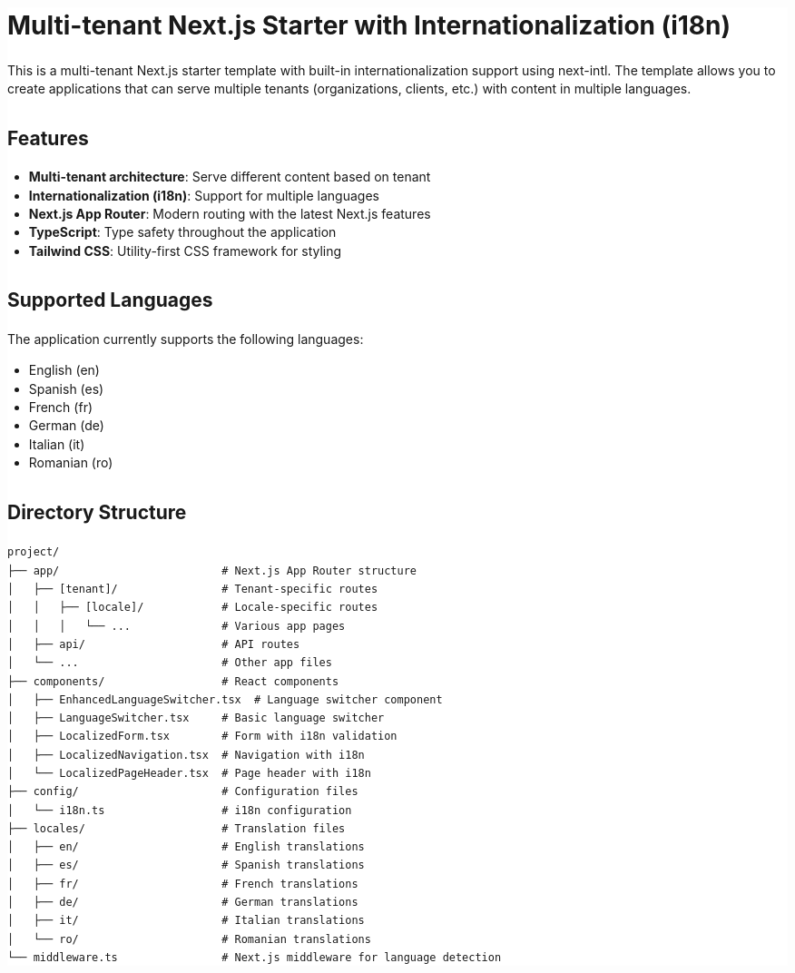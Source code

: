 # Multi-tenant Next.js Starter with Internationalization (i18n)

This is a multi-tenant Next.js starter template with built-in internationalization support using next-intl. The template allows you to create applications that can serve multiple tenants (organizations, clients, etc.) with content in multiple languages.

## Features

- **Multi-tenant architecture**: Serve different content based on tenant
- **Internationalization (i18n)**: Support for multiple languages
- **Next.js App Router**: Modern routing with the latest Next.js features
- **TypeScript**: Type safety throughout the application
- **Tailwind CSS**: Utility-first CSS framework for styling

## Supported Languages

The application currently supports the following languages:

- English (en)
- Spanish (es)
- French (fr)
- German (de)
- Italian (it)
- Romanian (ro)

## Directory Structure

```
project/
├── app/                         # Next.js App Router structure
│   ├── [tenant]/                # Tenant-specific routes
│   │   ├── [locale]/            # Locale-specific routes
│   │   │   └── ...              # Various app pages
│   ├── api/                     # API routes
│   └── ...                      # Other app files
├── components/                  # React components
│   ├── EnhancedLanguageSwitcher.tsx  # Language switcher component
│   ├── LanguageSwitcher.tsx     # Basic language switcher
│   ├── LocalizedForm.tsx        # Form with i18n validation
│   ├── LocalizedNavigation.tsx  # Navigation with i18n
│   └── LocalizedPageHeader.tsx  # Page header with i18n
├── config/                      # Configuration files
│   └── i18n.ts                  # i18n configuration
├── locales/                     # Translation files
│   ├── en/                      # English translations
│   ├── es/                      # Spanish translations
│   ├── fr/                      # French translations
│   ├── de/                      # German translations
│   ├── it/                      # Italian translations
│   └── ro/                      # Romanian translations
└── middleware.ts                # Next.js middleware for language detection
```
